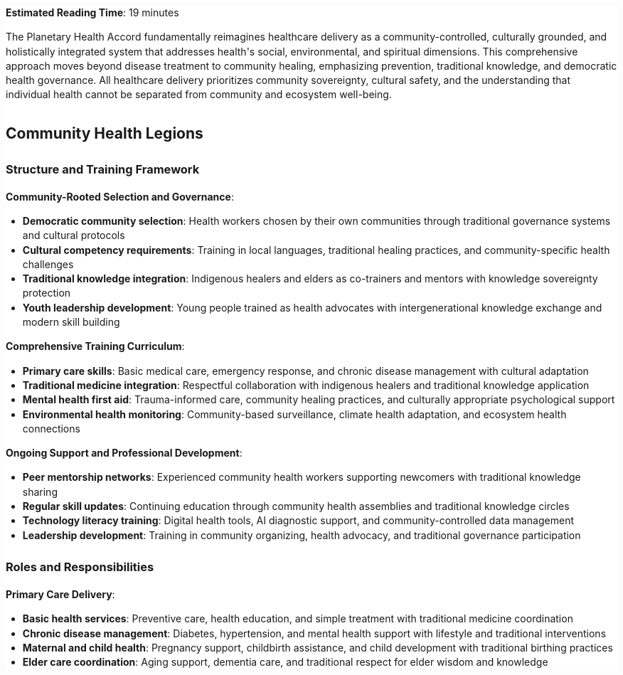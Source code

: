 **Estimated Reading Time**: 19 minutes

The Planetary Health Accord fundamentally reimagines healthcare delivery as a community-controlled, culturally grounded, and holistically integrated system that addresses health's social, environmental, and spiritual dimensions. This comprehensive approach moves beyond disease treatment to community healing, emphasizing prevention, traditional knowledge, and democratic health governance. All healthcare delivery prioritizes community sovereignty, cultural safety, and the understanding that individual health cannot be separated from community and ecosystem well-being.

## <a id="community-health-legions"></a>Community Health Legions

### Structure and Training Framework

**Community-Rooted Selection and Governance**:
- **Democratic community selection**: Health workers chosen by their own communities through traditional governance systems and cultural protocols
- **Cultural competency requirements**: Training in local languages, traditional healing practices, and community-specific health challenges
- **Traditional knowledge integration**: Indigenous healers and elders as co-trainers and mentors with knowledge sovereignty protection
- **Youth leadership development**: Young people trained as health advocates with intergenerational knowledge exchange and modern skill building

**Comprehensive Training Curriculum**:
- **Primary care skills**: Basic medical care, emergency response, and chronic disease management with cultural adaptation
- **Traditional medicine integration**: Respectful collaboration with indigenous healers and traditional knowledge application
- **Mental health first aid**: Trauma-informed care, community healing practices, and culturally appropriate psychological support
- **Environmental health monitoring**: Community-based surveillance, climate health adaptation, and ecosystem health connections

**Ongoing Support and Professional Development**:
- **Peer mentorship networks**: Experienced community health workers supporting newcomers with traditional knowledge sharing
- **Regular skill updates**: Continuing education through community health assemblies and traditional knowledge circles
- **Technology literacy training**: Digital health tools, AI diagnostic support, and community-controlled data management
- **Leadership development**: Training in community organizing, health advocacy, and traditional governance participation

### Roles and Responsibilities

**Primary Care Delivery**:
- **Basic health services**: Preventive care, health education, and simple treatment with traditional medicine coordination
- **Chronic disease management**: Diabetes, hypertension, and mental health support with lifestyle and traditional interventions
- **Maternal and child health**: Pregnancy support, childbirth assistance, and child development with traditional birthing practices
- **Elder care coordination**: Aging support, dementia care, and traditional respect for elder wisdom and knowledge
